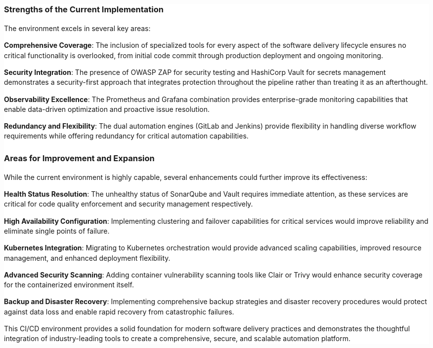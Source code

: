 ### Strengths of the Current Implementation

The environment excels in several key areas:

**Comprehensive Coverage**: The inclusion of specialized tools for every aspect of the software delivery lifecycle ensures no critical functionality is overlooked, from initial code commit through production deployment and ongoing monitoring.

**Security Integration**: The presence of OWASP ZAP for security testing and HashiCorp Vault for secrets management demonstrates a security-first approach that integrates protection throughout the pipeline rather than treating it as an afterthought.

**Observability Excellence**: The Prometheus and Grafana combination provides enterprise-grade monitoring capabilities that enable data-driven optimization and proactive issue resolution.

**Redundancy and Flexibility**: The dual automation engines (GitLab and Jenkins) provide flexibility in handling diverse workflow requirements while offering redundancy for critical automation capabilities.

### Areas for Improvement and Expansion

While the current environment is highly capable, several enhancements could further improve its effectiveness:

**Health Status Resolution**: The unhealthy status of SonarQube and Vault requires immediate attention, as these services are critical for code quality enforcement and security management respectively.

**High Availability Configuration**: Implementing clustering and failover capabilities for critical services would improve reliability and eliminate single points of failure.

**Kubernetes Integration**: Migrating to Kubernetes orchestration would provide advanced scaling capabilities, improved resource management, and enhanced deployment flexibility.

**Advanced Security Scanning**: Adding container vulnerability scanning tools like Clair or Trivy would enhance security coverage for the containerized environment itself.

**Backup and Disaster Recovery**: Implementing comprehensive backup strategies and disaster recovery procedures would protect against data loss and enable rapid recovery from catastrophic failures.

This CI/CD environment provides a solid foundation for modern software delivery practices and demonstrates the thoughtful integration of industry-leading tools to create a comprehensive, secure, and scalable automation platform.